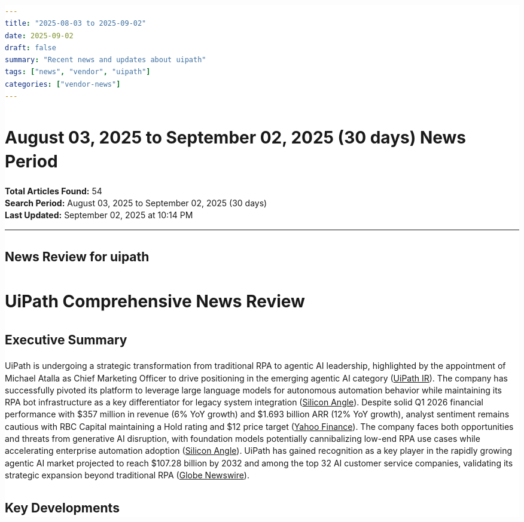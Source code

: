```yaml
---
title: "2025-08-03 to 2025-09-02"
date: 2025-09-02
draft: false
summary: "Recent news and updates about uipath"
tags: ["news", "vendor", "uipath"]
categories: ["vendor-news"]
---
```


# August 03, 2025 to September 02, 2025 (30 days) News Period 

**Total Articles Found:** 54  
**Search Period:** August 03, 2025 to September 02, 2025 (30 days)  
**Last Updated:** September 02, 2025 at 10:14 PM

---

## News Review for uipath

# UiPath Comprehensive News Review

## Executive Summary

UiPath is undergoing a strategic transformation from traditional RPA to agentic AI leadership, highlighted by the appointment of Michael Atalla as Chief Marketing Officer to drive positioning in the emerging agentic AI category ([UiPath IR](https://ir.uipath.com/news/detail/403/uipath-appoints-michael-atalla-as-chief-marketing-officer-to-drive-leadership-in-agentic-ai-and-orchestration)). The company has successfully pivoted its platform to leverage large language models for autonomous automation behavior while maintaining its RPA bot infrastructure as a key differentiator for legacy system integration ([Silicon Angle](https://siliconangle.com/2025/08/28/early-leaders-agentic-ai-race-show-agents-stay/)). Despite solid Q1 2026 financial performance with $357 million in revenue (6% YoY growth) and $1.693 billion ARR (12% YoY growth), analyst sentiment remains cautious with RBC Capital maintaining a Hold rating and $12 price target ([Yahoo Finance](https://finance.yahoo.com/news/rbc-capital-maintains-hold-uipath-035708590.html)). The company faces both opportunities and threats from generative AI disruption, with foundation models potentially cannibalizing low-end RPA use cases while accelerating enterprise automation adoption ([Silicon Angle](https://siliconangle.com/2025/08/29/dave-vellantes-breaking-analysis-complete-collection/)). UiPath has gained recognition as a key player in the rapidly growing agentic AI market projected to reach $107.28 billion by 2032 and among the top 32 AI customer service companies, validating its strategic expansion beyond traditional RPA ([Globe Newswire](https://www.globenewswire.com/news-release/2025/08/25/3138500/0/en/Agentic-AI-Market-to-Hit-USD-107-28-Billion-by-2032-Fueled-by-Enterprise-Adoption-Multi-Agent-Systems-SME-AI-Solutions-Research-by-SNS-Insider.html)).

## Key Developments
